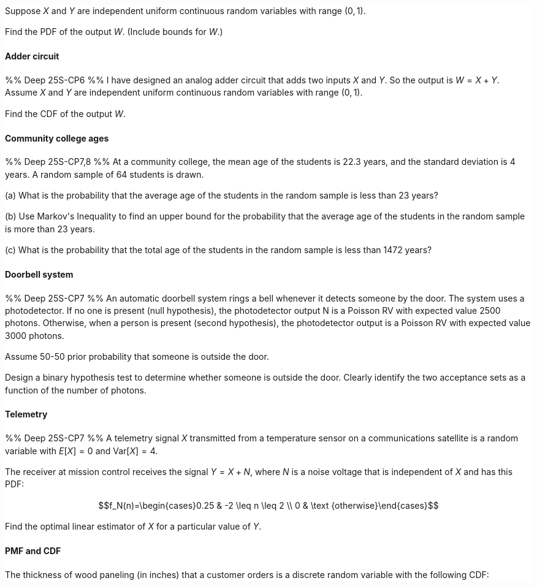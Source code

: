 Suppose $X$ and $Y$ are independent uniform continuous random variables with range $(0,1)$.

Find the PDF of the output $W$. (Include bounds for $W$.)


#### Adder circuit
%% Deep 25S-CP6 %%
I have designed an analog adder circuit that adds two inputs $X$ and $Y$. So the output is $W = X + Y$. Assume $X$ and $Y$ are independent uniform continuous random variables with range $(0,1)$.

Find the CDF of the output $W$.


#### Community college ages
%% Deep 25S-CP7,8 %%
At a community college, the mean age of the students is 22.3 years, and the standard deviation is 4 years. A random sample of 64 students is drawn.

(a) What is the probability that the average age of the students in the random sample is less than 23 years?

(b) Use Markov's Inequality to find an upper bound for the probability that the average age of the students in the random sample is more than 23 years.

(c) What is the probability that the total age of the students in the random sample is less than 1472 years?


#### Doorbell system
%% Deep 25S-CP7 %%
An automatic doorbell system rings a bell whenever it detects someone by the door. The system uses a photodetector. If no one is present (null hypothesis), the photodetector output N is a Poisson RV with expected value $2500$ photons. Otherwise, when a person is present (second hypothesis), the photodetector output is a Poisson RV with expected value 3000 photons.

Assume 50-50 prior probability that someone is outside the door.

Design a binary hypothesis test to determine whether someone is outside the door. Clearly identify the two acceptance sets as a function of the number of photons.


#### Telemetry
%% Deep 25S-CP7 %%
A telemetry signal $X$ transmitted from a temperature sensor on a communications satellite is a random variable with $E[X]=0$ and $\mathrm{Var}[X]=4$.

The receiver at mission control receives the signal $Y=X+N$, where $N$ is a noise voltage that is independent of $X$ and has this PDF: 

$$f_N(n)=\begin{cases}0.25 & -2 \leq n \leq 2 \\
0 & \text {otherwise}\end{cases}$$

Find the optimal linear estimator of $X$ for a particular value of $Y$.


#### PMF and CDF
The thickness of wood paneling (in inches) that a customer orders is a discrete random variable with the following CDF: 

